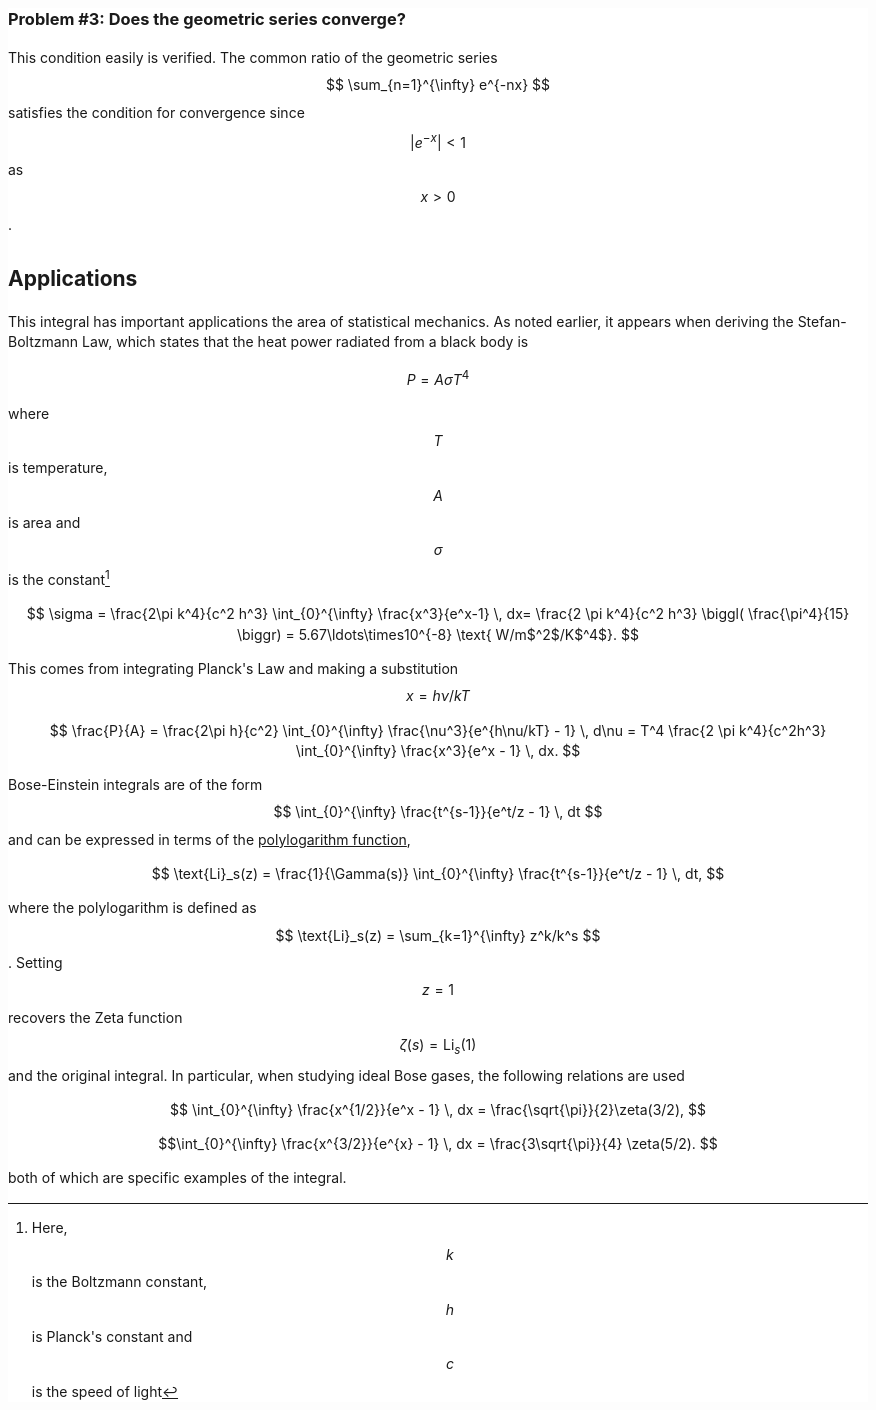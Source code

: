 ### Problem #3: Does the geometric series converge?

This condition easily is verified. The common ratio of the geometric series $$ \sum_{n=1}^{\infty} e^{-nx} $$ satisfies the condition for convergence since $$ \lvert e^{-x} \rvert < 1 $$ as $$ x > 0 $$.


## Applications

This integral has important applications the area of statistical mechanics. As noted earlier, it appears when deriving the Stefan-Boltzmann Law, which states that the heat power radiated from a black body is

$$ P = A \sigma T^4 $$

where $$ T $$ is temperature, $$ A $$ is area and $$ \sigma $$ is the constant[^5]

$$ \sigma = \frac{2\pi k^4}{c^2 h^3} \int_{0}^{\infty} \frac{x^3}{e^x-1} \, dx= \frac{2 \pi k^4}{c^2 h^3} \biggl( \frac{\pi^4}{15} \biggr) = 5.67\ldots\times10^{-8} \text{ W/m$^2$/K$^4$}. $$

This comes from integrating Planck's Law and making a substitution $$ x = h\nu/kT $$

$$ \frac{P}{A} = \frac{2\pi h}{c^2} \int_{0}^{\infty} \frac{\nu^3}{e^{h\nu/kT} - 1} \, d\nu = T^4 \frac{2 \pi k^4}{c^2h^3} \int_{0}^{\infty} \frac{x^3}{e^x - 1} \, dx. $$

Bose-Einstein integrals are of the form $$ \int_{0}^{\infty} \frac{t^{s-1}}{e^t/z - 1} \, dt $$ and can be expressed in terms of the [polylogarithm function][polylog],

$$ \text{Li}_s(z) = \frac{1}{\Gamma(s)} \int_{0}^{\infty} \frac{t^{s-1}}{e^t/z - 1} \, dt, $$

where the polylogarithm is defined as $$ \text{Li}_s(z) = \sum_{k=1}^{\infty} z^k/k^s $$. Setting $$ z = 1 $$ recovers the Zeta function $$  \zeta(s) = \text{Li}_s(1) $$ and the original integral. In particular, when studying ideal Bose gases, the following relations are used

$$ \int_{0}^{\infty} \frac{x^{1/2}}{e^x - 1} \, dx = \frac{\sqrt{\pi}}{2}\zeta(3/2), $$

$$\int_{0}^{\infty} \frac{x^{3/2}}{e^{x} - 1} \, dx = \frac{3\sqrt{\pi}}{4} \zeta(5/2). $$

both of which are specific examples of the integral.

 [^5]: Here, $$ k $$ is the Boltzmann constant, $$ h $$ is Planck's constant and $$ c $$ is the speed of light

[gamma]: https://en.wikipedia.org/wiki/Gamma_function
[zeta]: https://en.wikipedia.org/wiki/Riemann_zeta_function
[polylog]: https://en.wikipedia.org/wiki/Polylogarithm
[MCT]: https://en.wikipedia.org/wiki/Monotone_convergence_theorem#Lebesgue.27s_monotone_convergence_theorem
[sigma]: https://en.wikipedia.org/wiki/Stefan–Boltzmann_constant

 [^1]: In his groundbreaking 8 page paper _Über die Anzahl der Primzahlen unter einer gegebenen Größe_ ([_On the Number of Prime Numbers less than a Given Quantity_](http://www.claymath.org/sites/default/files/ezeta.pdf))
 [^2]: In _Oplösning af et Par Opgaver ved Hjelp af bestemt Integraler_ (_Solutions of Some Problems using Definite Integrals_) reprinted as _Solution de quelques problèmes à l'aide d'intégrales définies_, paper II in [Œuvres complètes de Niels Henrik Abel](https://archive.org/details/117742591)
 [^3]: See [Deriving the Stefan-Boltzmann law from Planck’s law](https://gotohaggstrom.com/Deriving%20the%20Stefan-Boltzmann%20law%20from%20Plancks%20law.pdf)
 [^4]: See [Analytical Derivation of the Stefan-Boltzmann Law for Integral Radiance from Planck's Law for Spectral Radiance](https://ur.booksc.eu/ireader/70008568)